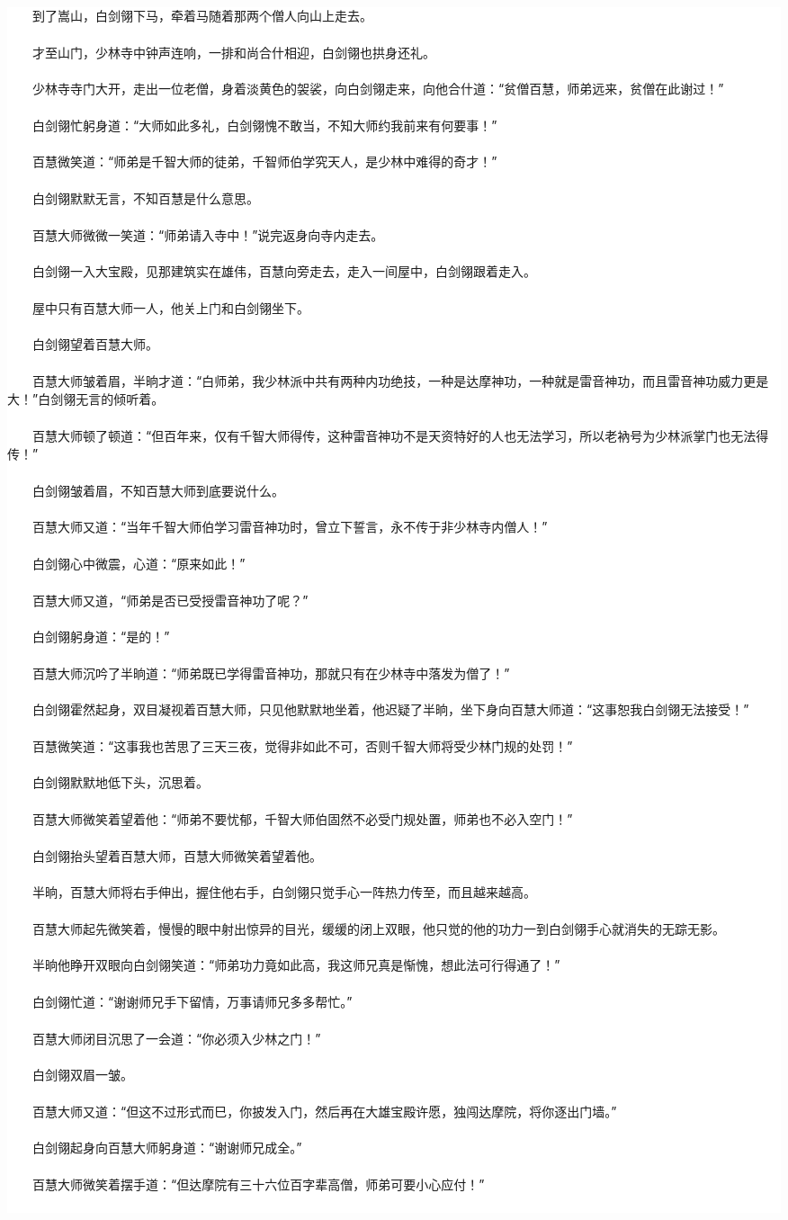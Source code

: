 　　到了嵩山，白剑翎下马，牵着马随着那两个僧人向山上走去。<br />
<br />
　　才至山门，少林寺中钟声连响，一排和尚合什相迎，白剑翎也拱身还礼。<br />
<br />
　　少林寺寺门大开，走出一位老僧，身着淡黄色的袈裟，向白剑翎走来，向他合什道：“贫僧百慧，师弟远来，贫僧在此谢过！”<br />
<br />
　　白剑翎忙躬身道：“大师如此多礼，白剑翎愧不敢当，不知大师约我前来有何要事！”<br />
<br />
　　百慧微笑道：“师弟是千智大师的徒弟，千智师伯学究天人，是少林中难得的奇才！”<br />
<br />
　　白剑翎默默无言，不知百慧是什么意思。<br />
<br />
　　百慧大师微微一笑道：“师弟请入寺中！”说完返身向寺内走去。<br />
<br />
　　白剑翎一入大宝殿，见那建筑实在雄伟，百慧向旁走去，走入一间屋中，白剑翎跟着走入。<br />
<br />
　　屋中只有百慧大师一人，他关上门和白剑翎坐下。<br />
<br />
　　白剑翎望着百慧大师。<br />
<br />
　　百慧大师皱着眉，半晌才道：“白师弟，我少林派中共有两种内功绝技，一种是达摩神功，一种就是雷音神功，而且雷音神功威力更是大！”白剑翎无言的倾听着。<br />
<br />
　　百慧大师顿了顿道：“但百年来，仅有千智大师得传，这种雷音神功不是天资特好的人也无法学习，所以老衲号为少林派掌门也无法得传！”<br />
<br />
　　白剑翎皱着眉，不知百慧大师到底要说什么。<br />
<br />
　　百慧大师又道：“当年千智大师伯学习雷音神功时，曾立下誓言，永不传于非少林寺内僧人！”<br />
<br />
　　白剑翎心中微震，心道：“原来如此！”<br />
<br />
　　百慧大师又道，“师弟是否已受授雷音神功了呢？”<br />
<br />
　　白剑翎躬身道：“是的！”<br />
<br />
　　百慧大师沉吟了半晌道：“师弟既已学得雷音神功，那就只有在少林寺中落发为僧了！”<br />
<br />
　　白剑翎霍然起身，双目凝视着百慧大师，只见他默默地坐着，他迟疑了半晌，坐下身向百慧大师道：“这事恕我白剑翎无法接受！”<br />
<br />
　　百慧微笑道：“这事我也苦思了三天三夜，觉得非如此不可，否则千智大师将受少林门规的处罚！”<br />
<br />
　　白剑翎默默地低下头，沉思着。<br />
<br />
　　百慧大师微笑着望着他：“师弟不要忧郁，千智大师伯固然不必受门规处置，师弟也不必入空门！”<br />
<br />
　　白剑翎抬头望着百慧大师，百慧大师微笑着望着他。<br />
<br />
　　半晌，百慧大师将右手伸出，握住他右手，白剑翎只觉手心一阵热力传至，而且越来越高。<br />
<br />
　　百慧大师起先微笑着，慢慢的眼中射出惊异的目光，缓缓的闭上双眼，他只觉的他的功力一到白剑翎手心就消失的无踪无影。<br />
<br />
　　半晌他睁开双眼向白剑翎笑道：“师弟功力竟如此高，我这师兄真是惭愧，想此法可行得通了！”<br />
<br />
　　白剑翎忙道：“谢谢师兄手下留情，万事请师兄多多帮忙。”<br />
<br />
　　百慧大师闭目沉思了一会道：“你必须入少林之门！”<br />
<br />
　　白剑翎双眉一皱。<br />
<br />
　　百慧大师又道：“但这不过形式而巳，你披发入门，然后再在大雄宝殿许愿，独闯达摩院，将你逐出门墙。”<br />
<br />
　　白剑翎起身向百慧大师躬身道：“谢谢师兄成全。”<br />
<br />
　　百慧大师微笑着摆手道：“但达摩院有三十六位百字辈高僧，师弟可要小心应付！”<br />
<br />